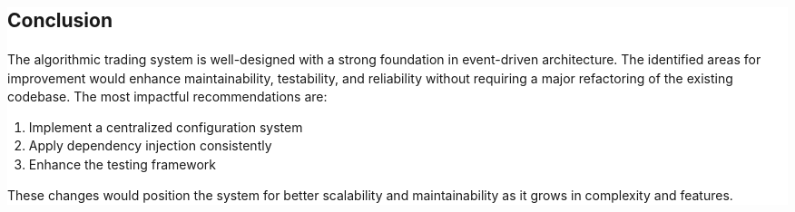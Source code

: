 ## Conclusion

The algorithmic trading system is well-designed with a strong foundation in event-driven architecture. The identified areas for improvement would enhance maintainability, testability, and reliability without requiring a major refactoring of the existing codebase. The most impactful recommendations are:

1. Implement a centralized configuration system
2. Apply dependency injection consistently
3. Enhance the testing framework

These changes would position the system for better scalability and maintainability as it grows in complexity and features.
